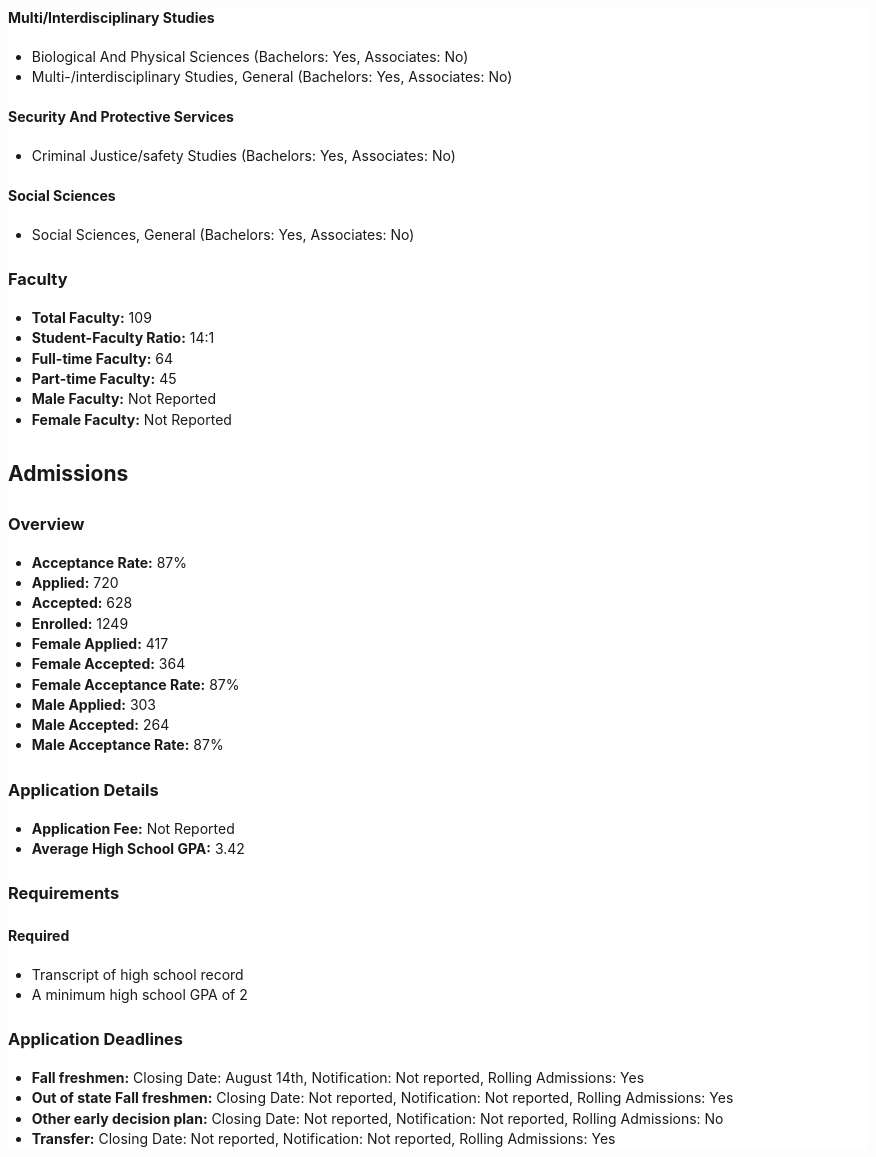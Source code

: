 #### Multi/Interdisciplinary Studies

- Biological And Physical Sciences (Bachelors: Yes, Associates: No)
- Multi-/interdisciplinary Studies, General (Bachelors: Yes, Associates: No)

#### Security And Protective Services

- Criminal Justice/safety Studies (Bachelors: Yes, Associates: No)

#### Social Sciences

- Social Sciences, General (Bachelors: Yes, Associates: No)

### Faculty

- **Total Faculty:** 109
- **Student-Faculty Ratio:** 14:1
- **Full-time Faculty:** 64
- **Part-time Faculty:** 45
- **Male Faculty:** Not Reported
- **Female Faculty:** Not Reported

## Admissions

### Overview

- **Acceptance Rate:** 87%
- **Applied:** 720
- **Accepted:** 628
- **Enrolled:** 1249
- **Female Applied:** 417
- **Female Accepted:** 364
- **Female Acceptance Rate:** 87%
- **Male Applied:** 303
- **Male Accepted:** 264
- **Male Acceptance Rate:** 87%

### Application Details

- **Application Fee:** Not Reported
- **Average High School GPA:** 3.42

### Requirements

#### Required

- Transcript of high school record
- A minimum high school GPA of 2

### Application Deadlines

- **Fall freshmen:** Closing Date: August 14th, Notification: Not reported, Rolling Admissions: Yes
- **Out of state Fall freshmen:** Closing Date: Not reported, Notification: Not reported, Rolling Admissions: Yes
- **Other early decision plan:** Closing Date: Not reported, Notification: Not reported, Rolling Admissions: No
- **Transfer:** Closing Date: Not reported, Notification: Not reported, Rolling Admissions: Yes
